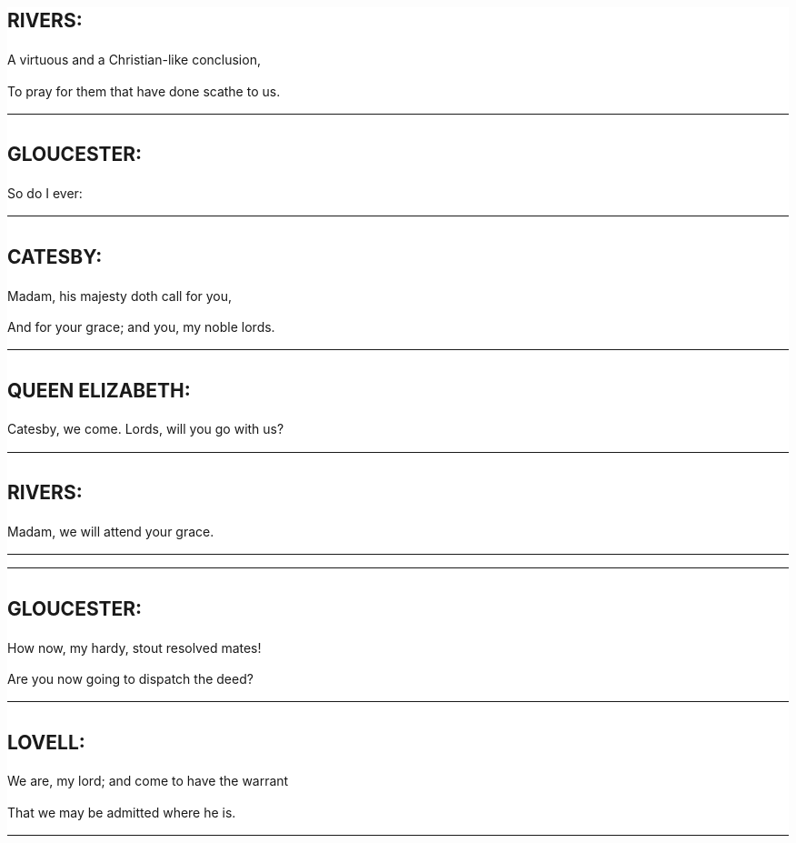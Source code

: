 
## RIVERS:
A virtuous and a Christian-like conclusion,



To pray for them that have done scathe to us.

---

## GLOUCESTER:
So do I ever:

---

## CATESBY:
Madam, his majesty doth call for you,



And for your grace; and you, my noble lords.

---

## QUEEN ELIZABETH:
Catesby, we come. Lords, will you go with us?

---

## RIVERS:
Madam, we will attend your grace.

---

---

## GLOUCESTER:
How now, my hardy, stout resolved mates!



Are you now going to dispatch the deed?

---

## LOVELL:
We are, my lord; and come to have the warrant



That we may be admitted where he is.

---
